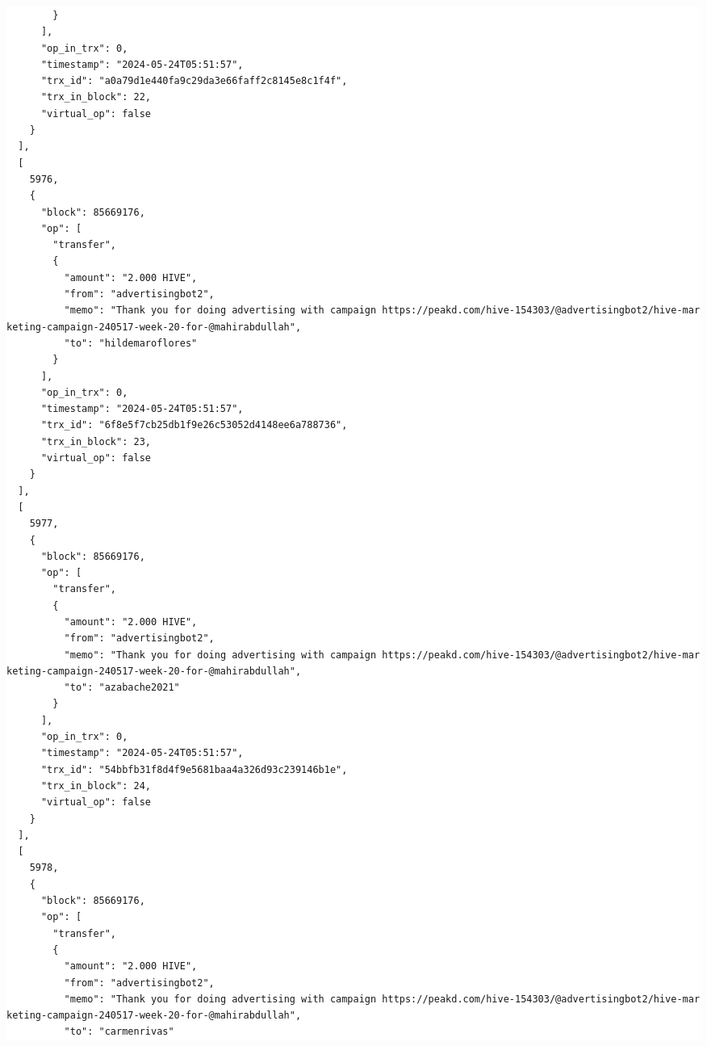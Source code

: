 ```
        }
      ],
      "op_in_trx": 0,
      "timestamp": "2024-05-24T05:51:57",
      "trx_id": "a0a79d1e440fa9c29da3e66faff2c8145e8c1f4f",
      "trx_in_block": 22,
      "virtual_op": false
    }
  ],
  [
    5976,
    {
      "block": 85669176,
      "op": [
        "transfer",
        {
          "amount": "2.000 HIVE",
          "from": "advertisingbot2",
          "memo": "Thank you for doing advertising with campaign https://peakd.com/hive-154303/@advertisingbot2/hive-marketing-campaign-240517-week-20-for-@mahirabdullah",
          "to": "hildemaroflores"
        }
      ],
      "op_in_trx": 0,
      "timestamp": "2024-05-24T05:51:57",
      "trx_id": "6f8e5f7cb25db1f9e26c53052d4148ee6a788736",
      "trx_in_block": 23,
      "virtual_op": false
    }
  ],
  [
    5977,
    {
      "block": 85669176,
      "op": [
        "transfer",
        {
          "amount": "2.000 HIVE",
          "from": "advertisingbot2",
          "memo": "Thank you for doing advertising with campaign https://peakd.com/hive-154303/@advertisingbot2/hive-marketing-campaign-240517-week-20-for-@mahirabdullah",
          "to": "azabache2021"
        }
      ],
      "op_in_trx": 0,
      "timestamp": "2024-05-24T05:51:57",
      "trx_id": "54bbfb31f8d4f9e5681baa4a326d93c239146b1e",
      "trx_in_block": 24,
      "virtual_op": false
    }
  ],
  [
    5978,
    {
      "block": 85669176,
      "op": [
        "transfer",
        {
          "amount": "2.000 HIVE",
          "from": "advertisingbot2",
          "memo": "Thank you for doing advertising with campaign https://peakd.com/hive-154303/@advertisingbot2/hive-marketing-campaign-240517-week-20-for-@mahirabdullah",
          "to": "carmenrivas"
```